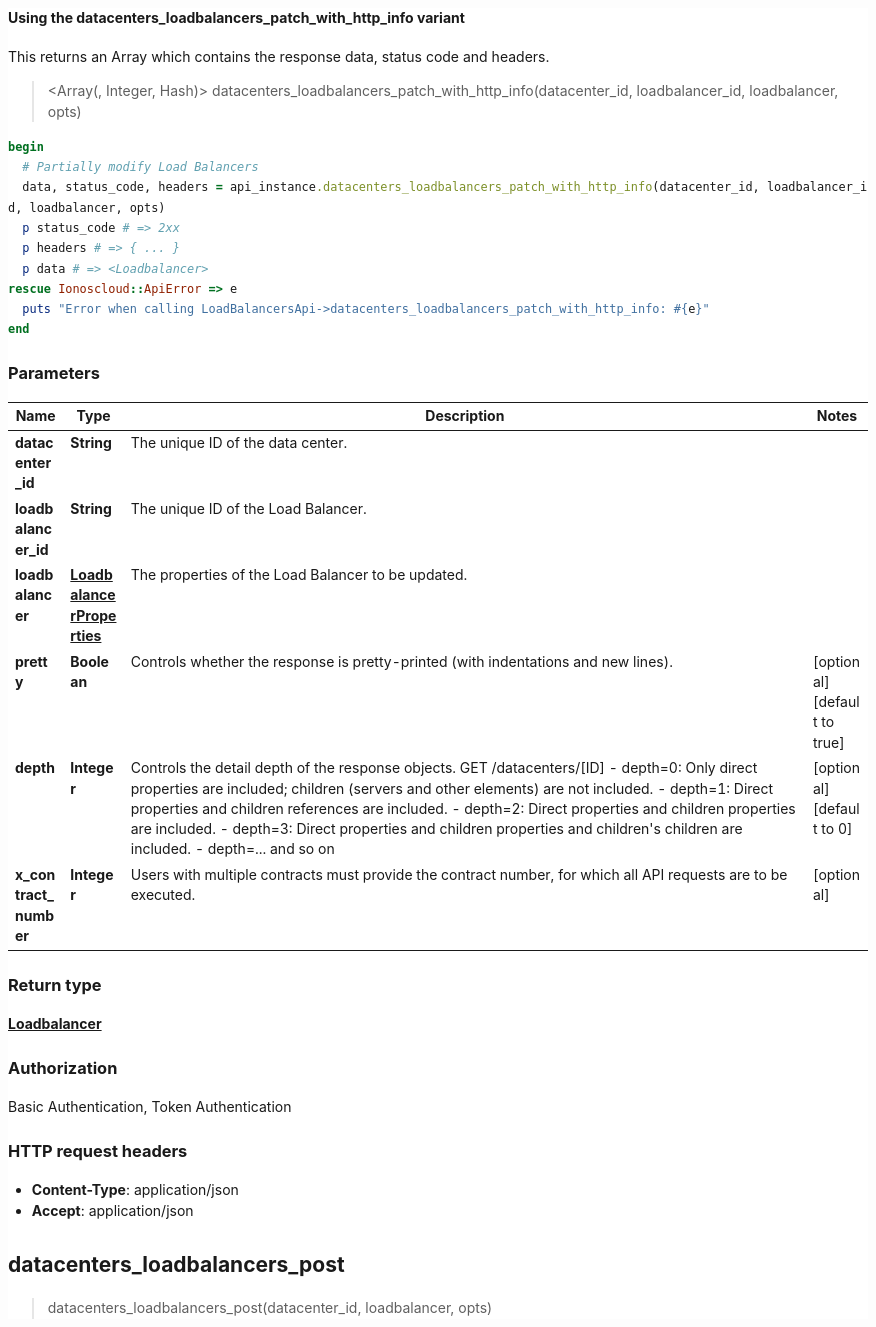 #### Using the datacenters_loadbalancers_patch_with_http_info variant

This returns an Array which contains the response data, status code and headers.

> <Array(<Loadbalancer>, Integer, Hash)> datacenters_loadbalancers_patch_with_http_info(datacenter_id, loadbalancer_id, loadbalancer, opts)

```ruby
begin
  # Partially modify Load Balancers
  data, status_code, headers = api_instance.datacenters_loadbalancers_patch_with_http_info(datacenter_id, loadbalancer_id, loadbalancer, opts)
  p status_code # => 2xx
  p headers # => { ... }
  p data # => <Loadbalancer>
rescue Ionoscloud::ApiError => e
  puts "Error when calling LoadBalancersApi->datacenters_loadbalancers_patch_with_http_info: #{e}"
end
```

### Parameters

| Name | Type | Description | Notes |
| ---- | ---- | ----------- | ----- |
| **datacenter_id** | **String** | The unique ID of the data center. |  |
| **loadbalancer_id** | **String** | The unique ID of the Load Balancer. |  |
| **loadbalancer** | [**LoadbalancerProperties**](../models/LoadbalancerProperties.md) | The properties of the Load Balancer to be updated. |  |
| **pretty** | **Boolean** | Controls whether the response is pretty-printed (with indentations and new lines). | [optional][default to true] |
| **depth** | **Integer** | Controls the detail depth of the response objects.  GET /datacenters/[ID]  - depth&#x3D;0: Only direct properties are included; children (servers and other elements) are not included.  - depth&#x3D;1: Direct properties and children references are included.  - depth&#x3D;2: Direct properties and children properties are included.  - depth&#x3D;3: Direct properties and children properties and children&#39;s children are included.  - depth&#x3D;... and so on | [optional][default to 0] |
| **x_contract_number** | **Integer** | Users with multiple contracts must provide the contract number, for which all API requests are to be executed. | [optional] |

### Return type

[**Loadbalancer**](../models/Loadbalancer.md)

### Authorization

Basic Authentication, Token Authentication

### HTTP request headers

- **Content-Type**: application/json
- **Accept**: application/json


## datacenters_loadbalancers_post

> <Loadbalancer> datacenters_loadbalancers_post(datacenter_id, loadbalancer, opts)
